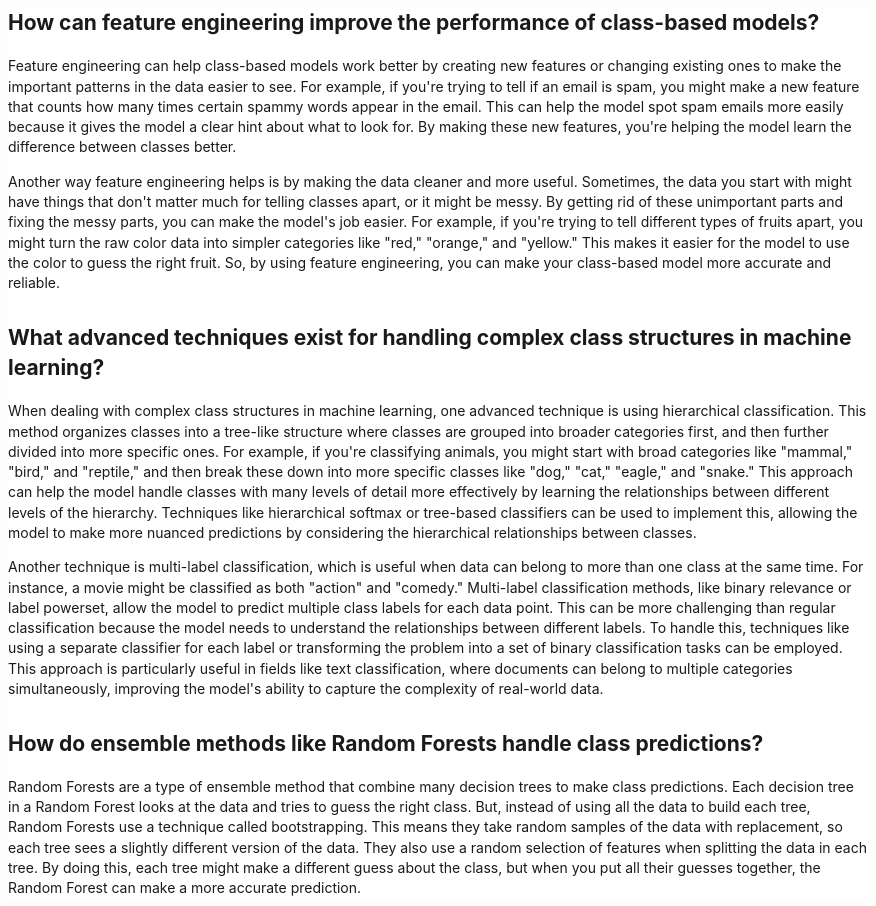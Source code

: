 ## How can feature engineering improve the performance of class-based models?

Feature engineering can help class-based models work better by creating new features or changing existing ones to make the important patterns in the data easier to see. For example, if you're trying to tell if an email is spam, you might make a new feature that counts how many times certain spammy words appear in the email. This can help the model spot spam emails more easily because it gives the model a clear hint about what to look for. By making these new features, you're helping the model learn the difference between classes better.

Another way feature engineering helps is by making the data cleaner and more useful. Sometimes, the data you start with might have things that don't matter much for telling classes apart, or it might be messy. By getting rid of these unimportant parts and fixing the messy parts, you can make the model's job easier. For example, if you're trying to tell different types of fruits apart, you might turn the raw color data into simpler categories like "red," "orange," and "yellow." This makes it easier for the model to use the color to guess the right fruit. So, by using feature engineering, you can make your class-based model more accurate and reliable.

## What advanced techniques exist for handling complex class structures in machine learning?

When dealing with complex class structures in machine learning, one advanced technique is using hierarchical classification. This method organizes classes into a tree-like structure where classes are grouped into broader categories first, and then further divided into more specific ones. For example, if you're classifying animals, you might start with broad categories like "mammal," "bird," and "reptile," and then break these down into more specific classes like "dog," "cat," "eagle," and "snake." This approach can help the model handle classes with many levels of detail more effectively by learning the relationships between different levels of the hierarchy. Techniques like hierarchical softmax or tree-based classifiers can be used to implement this, allowing the model to make more nuanced predictions by considering the hierarchical relationships between classes.

Another technique is multi-label classification, which is useful when data can belong to more than one class at the same time. For instance, a movie might be classified as both "action" and "comedy." Multi-label classification methods, like binary relevance or label powerset, allow the model to predict multiple class labels for each data point. This can be more challenging than regular classification because the model needs to understand the relationships between different labels. To handle this, techniques like using a separate classifier for each label or transforming the problem into a set of binary classification tasks can be employed. This approach is particularly useful in fields like text classification, where documents can belong to multiple categories simultaneously, improving the model's ability to capture the complexity of real-world data.

## How do ensemble methods like Random Forests handle class predictions?

Random Forests are a type of ensemble method that combine many decision trees to make class predictions. Each decision tree in a Random Forest looks at the data and tries to guess the right class. But, instead of using all the data to build each tree, Random Forests use a technique called bootstrapping. This means they take random samples of the data with replacement, so each tree sees a slightly different version of the data. They also use a random selection of features when splitting the data in each tree. By doing this, each tree might make a different guess about the class, but when you put all their guesses together, the Random Forest can make a more accurate prediction.
